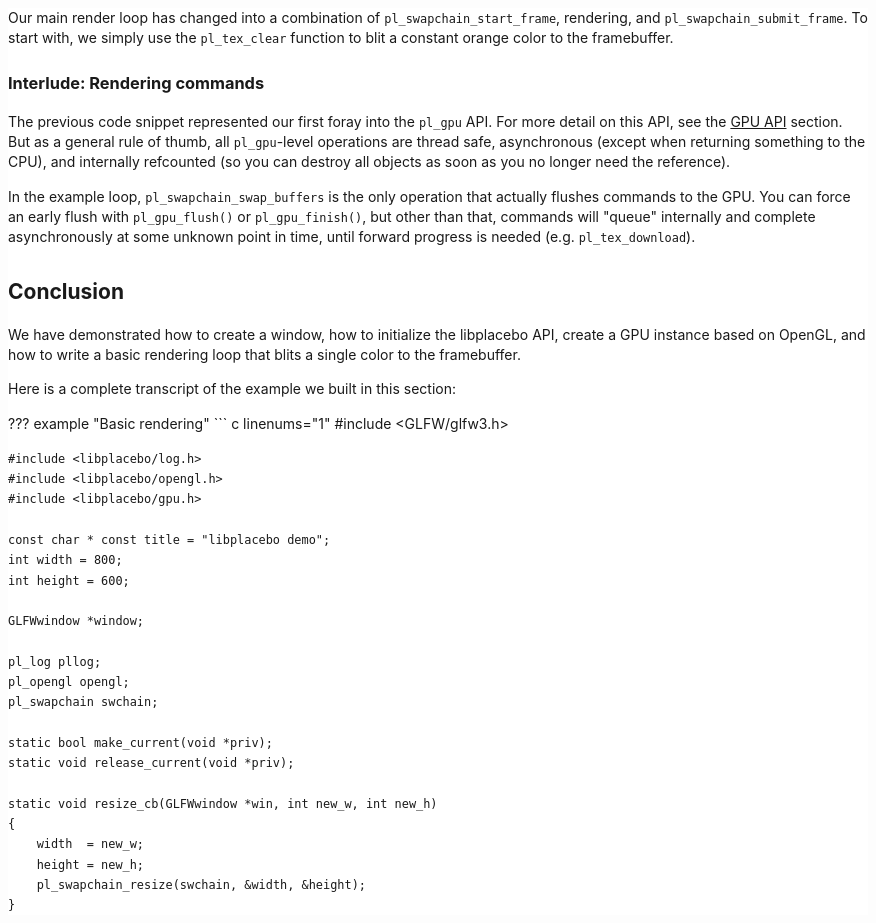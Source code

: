 Our main render loop has changed into a combination of
`pl_swapchain_start_frame`, rendering, and `pl_swapchain_submit_frame`. To
start with, we simply use the `pl_tex_clear` function to blit a constant
orange color to the framebuffer.

### Interlude: Rendering commands

The previous code snippet represented our first foray into the `pl_gpu` API.
For more detail on this API, see the [GPU API](#TODO) section. But as a
general rule of thumb, all `pl_gpu`-level operations are thread safe,
asynchronous (except when returning something to the CPU), and internally
refcounted (so you can destroy all objects as soon as you no longer need the
reference).

In the example loop, `pl_swapchain_swap_buffers` is the only operation that
actually flushes commands to the GPU. You can force an early flush with
`pl_gpu_flush()` or `pl_gpu_finish()`, but other than that, commands will
"queue" internally and complete asynchronously at some unknown point in time,
until forward progress is needed (e.g. `pl_tex_download`).

## Conclusion

We have demonstrated how to create a window, how to initialize the libplacebo
API, create a GPU instance based on OpenGL, and how to write a basic rendering
loop that blits a single color to the framebuffer.

Here is a complete transcript of the example we built in this section:

??? example "Basic rendering"
    ``` c linenums="1"
    #include <GLFW/glfw3.h>
    
    #include <libplacebo/log.h>
    #include <libplacebo/opengl.h>
    #include <libplacebo/gpu.h>
    
    const char * const title = "libplacebo demo";
    int width = 800;
    int height = 600;
    
    GLFWwindow *window;
    
    pl_log pllog;
    pl_opengl opengl;
    pl_swapchain swchain;
    
    static bool make_current(void *priv);
    static void release_current(void *priv);
    
    static void resize_cb(GLFWwindow *win, int new_w, int new_h)
    {
        width  = new_w;
        height = new_h;
        pl_swapchain_resize(swchain, &width, &height);
    }
    